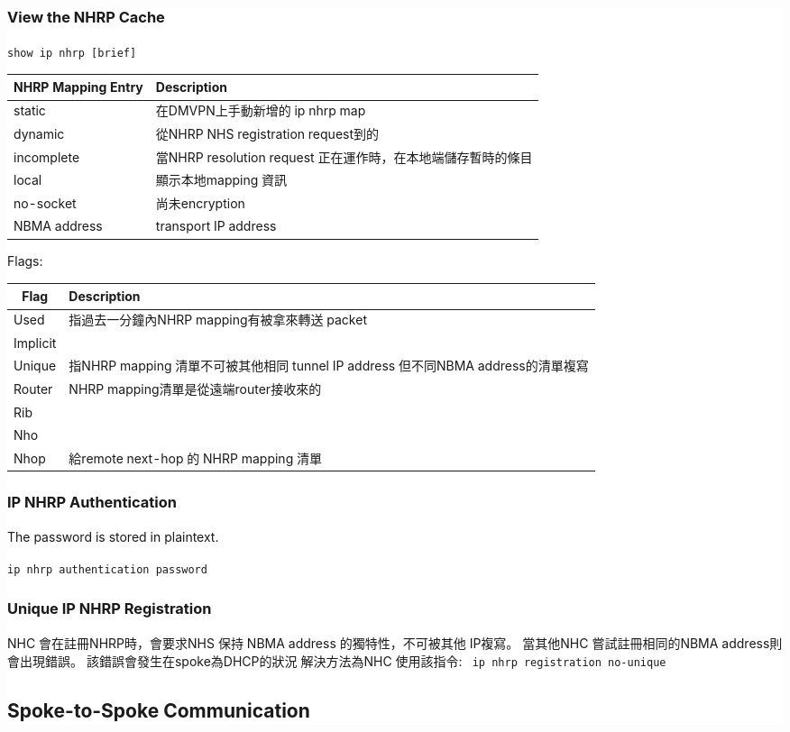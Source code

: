 ### View the NHRP Cache

`show ip nhrp [brief]`



| NHRP Mapping Entry | Description                                                  |
| ------------------ |:------------------------------------------------------------ |
| static             | 在DMVPN上手動新增的 ip nhrp map                              |
| dynamic            | 從NHRP NHS registration request到的                          |
| incomplete         | 當NHRP resolution request 正在運作時，在本地端儲存暫時的條目 |
| local              | 顯示本地mapping 資訊                                         |
| no-socket          | 尚未encryption                                               |
| NBMA address       | transport IP address                                         |

Flags:



| Flag     | Description                                                                      |
| -------- |:-------------------------------------------------------------------------------- |
| Used     | 指過去一分鐘內NHRP mapping有被拿來轉送 packet                                    |
| Implicit |                                                                                  |
| Unique   | 指NHRP mapping 清單不可被其他相同 tunnel IP address 但不同NBMA address的清單複寫 |
| Router   | NHRP mapping清單是從遠端router接收來的                                           |
| Rib      |                                                                                  |
| Nho      |                                                                                  |
| Nhop     | 給remote next-hop 的 NHRP mapping 清單                                           |

### IP NHRP Authentication
The password is stored in plaintext.
```
ip nhrp authentication password
```

### Unique IP NHRP Registration

NHC 會在註冊NHRP時，會要求NHS 保持 NBMA address 的獨特性，不可被其他 IP複寫。
當其他NHC 嘗試註冊相同的NBMA address則會出現錯誤。
該錯誤會發生在spoke為DHCP的狀況
解決方法為NHC 使用該指令:
` ip nhrp registration no-unique`

## Spoke-to-Spoke Communication
